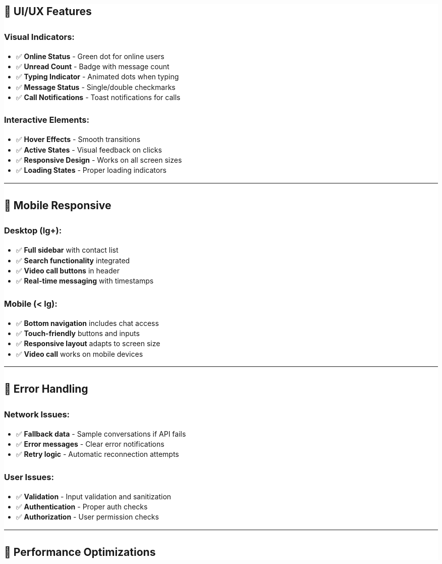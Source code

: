 
## 🎨 UI/UX Features

### **Visual Indicators:**
- ✅ **Online Status** - Green dot for online users
- ✅ **Unread Count** - Badge with message count
- ✅ **Typing Indicator** - Animated dots when typing
- ✅ **Message Status** - Single/double checkmarks
- ✅ **Call Notifications** - Toast notifications for calls

### **Interactive Elements:**
- ✅ **Hover Effects** - Smooth transitions
- ✅ **Active States** - Visual feedback on clicks
- ✅ **Responsive Design** - Works on all screen sizes
- ✅ **Loading States** - Proper loading indicators

---

## 📱 Mobile Responsive

### **Desktop (lg+):**
- ✅ **Full sidebar** with contact list
- ✅ **Search functionality** integrated
- ✅ **Video call buttons** in header
- ✅ **Real-time messaging** with timestamps

### **Mobile (< lg):**
- ✅ **Bottom navigation** includes chat access
- ✅ **Touch-friendly** buttons and inputs
- ✅ **Responsive layout** adapts to screen size
- ✅ **Video call** works on mobile devices

---

## 🚨 Error Handling

### **Network Issues:**
- ✅ **Fallback data** - Sample conversations if API fails
- ✅ **Error messages** - Clear error notifications
- ✅ **Retry logic** - Automatic reconnection attempts

### **User Issues:**
- ✅ **Validation** - Input validation and sanitization
- ✅ **Authentication** - Proper auth checks
- ✅ **Authorization** - User permission checks

---

## 🎯 Performance Optimizations

